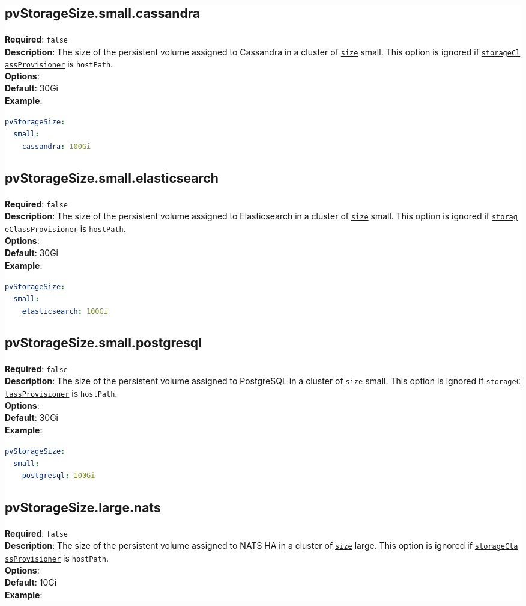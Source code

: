 ## **pvStorageSize.small.cassandra**

**Required**: `false`<br />
**Description**: The size of the persistent volume assigned to Cassandra in a
cluster of [`size`](#size) small. This option is ignored if
[`storageClassProvisioner`](#storageclassprovisioner) is `hostPath`.<br />
**Options**:<br />
**Default**: 30Gi<br />
**Example**:

```yaml
pvStorageSize:
  small:
    cassandra: 100Gi
```

## **pvStorageSize.small.elasticsearch**

**Required**: `false`<br />
**Description**: The size of the persistent volume assigned to Elasticsearch
in a cluster of [`size`](#size) small. This option is ignored if
[`storageClassProvisioner`](#storageclassprovisioner) is `hostPath`.<br />
**Options**:<br />
**Default**: 30Gi<br />
**Example**:

```yaml
pvStorageSize:
  small:
    elasticsearch: 100Gi
```

## **pvStorageSize.small.postgresql**

**Required**: `false`<br />
**Description**: The size of the persistent volume assigned to PostgreSQL in a
cluster of [`size`](#size) small. This option is ignored if
[`storageClassProvisioner`](#storageclassprovisioner) is `hostPath`.<br />
**Options**:<br />
**Default**: 30Gi<br />
**Example**:

```yaml
pvStorageSize:
  small:
    postgresql: 100Gi
```

## **pvStorageSize.large.nats**

**Required**: `false`<br />
**Description**: The size of the persistent volume assigned to NATS HA in a
cluster of [`size`](#size) large. This option is ignored if
[`storageClassProvisioner`](#storageclassprovisioner) is `hostPath`.<br />
**Options**:<br />
**Default**: 10Gi<br />
**Example**:
